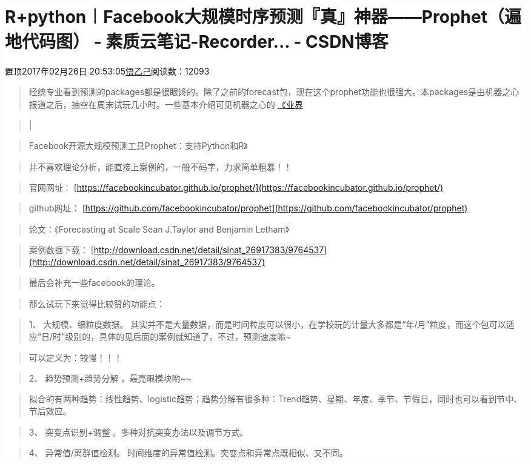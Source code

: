 
# R+python︱Facebook大规模时序预测『真』神器——Prophet（遍地代码图） - 素质云笔记-Recorder... - CSDN博客

置顶2017年02月26日 20:53:05[悟乙己](https://me.csdn.net/sinat_26917383)阅读数：12093



> 经统专业看到预测的packages都是很眼馋的。除了之前的forecast包，现在这个prophet功能也很强大。本packages是由机器之心报道之后，抽空在周末试玩几小时。一些基本介绍可见机器之心的
> [《业界 ](http://mp.weixin.qq.com/s?__biz=MzA3MzI4MjgzMw==&mid=2650723632&idx=2&sn=686c0a40ee081c18dda15ef82dbacd45&chksm=871b114eb06c985815df268fc8bb4bc0e0e3e58bb72ecc98f905ed95ee3389388854f51b6146&mpshare=1&scene=1&srcid=0224hRL2Manpk6aWFA2gDLTi#rd)

> |

> Facebook开源大规模预测工具Prophet：支持Python和R》

> 并不喜欢理论分析，能直接上案例的，一般不码字，力求简单粗暴！！

> [
](http://mp.weixin.qq.com/s?__biz=MzA3MzI4MjgzMw==&mid=2650723632&idx=2&sn=686c0a40ee081c18dda15ef82dbacd45&chksm=871b114eb06c985815df268fc8bb4bc0e0e3e58bb72ecc98f905ed95ee3389388854f51b6146&mpshare=1&scene=1&srcid=0224hRL2Manpk6aWFA2gDLTi#rd)
> 官网网址：
> [https://facebookincubator.github.io/prophet/](https://facebookincubator.github.io/prophet/)

> github网址：
> [https://github.com/facebookincubator/prophet](https://github.com/facebookincubator/prophet)

> 论文：《Forecasting at Scale   Sean J.Taylor and Benjamin Letham》

> 案例数据下载：
> [http://download.csdn.net/detail/sinat_26917383/9764537](http://download.csdn.net/detail/sinat_26917383/9764537)

> 最后会补充一些facebook的理论。

> 那么试玩下来觉得比较赞的功能点：

> 1、
> 大规模、细粒度数据。
> 其实并不是大量数据，而是时间粒度可以很小，在学校玩的计量大多都是“年/月”粒度，而这个包可以适应“日/时”级别的，具体的见后面的案例就知道了。不过，预测速度嘛~

> 可以定义为：较慢！！！

> 2、
> 趋势预测+趋势分解
> ，最亮眼模块哟~~

> 拟合的有两种趋势：线性趋势、logistic趋势；趋势分解有很多种：Trend趋势、星期、年度、季节、节假日，同时也可以看到节中、节后效应。

> 3、
> 突变点识别+调整
> 。多种对抗突变办法以及调节方式。

> 4、
> 异常值/离群值检测。
> 时间维度的异常值检测。突变点和异常点既相似、又不同。
